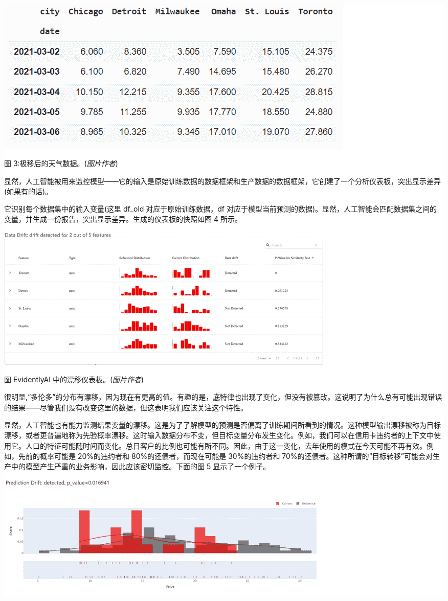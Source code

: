 ![](img/5a47d1671bf8c1b79fa4c74fc0c1b0eb.png)

图 3:极移后的天气数据。(*图片作者*)

显然，人工智能被用来监控模型——它的输入是原始训练数据的数据框架和生产数据的数据框架，它创建了一个分析仪表板，突出显示差异(如果有的话)。

它识别每个数据集中的输入变量(这里 df_old 对应于原始训练数据，df 对应于模型当前预测的数据)。显然，人工智能会匹配数据集之间的变量，并生成一份报告，突出显示差异。生成的仪表板的快照如图 4 所示。

![](img/729d7c8f0b1a5a3be2a601c792412dbe.png)

图 EvidentlyAI 中的漂移仪表板。(*图片作者*)

很明显,“多伦多”的分布有漂移，因为现在有更高的值。有趣的是，底特律也出现了变化，但没有被篡改。这说明了为什么总有可能出现错误的结果——尽管我们没有改变这里的数据，但这表明我们应该关注这个特性。

显然，人工智能也有能力监测结果变量的漂移。这是为了了解模型的预测是否偏离了训练期间所看到的情况。这种模型输出漂移被称为目标漂移，或者更普遍地称为先验概率漂移。这时输入数据分布不变，但目标变量分布发生变化。例如，我们可以在信用卡违约者的上下文中使用它。人口的特征可能随时间而变化。总日客户的比例也可能有所不同。因此，由于这一变化，去年使用的模式在今天可能不再有效。例如，先前的概率可能是 20%的违约者和 80%的还债者，而现在可能是 30%的违约者和 70%的还债者。这种所谓的“目标转移”可能会对生产中的模型产生严重的业务影响，因此应该密切监控。下面的图 5 显示了一个例子。

![](img/7c8fb0a717b00b50af0958b452925d12.png)
